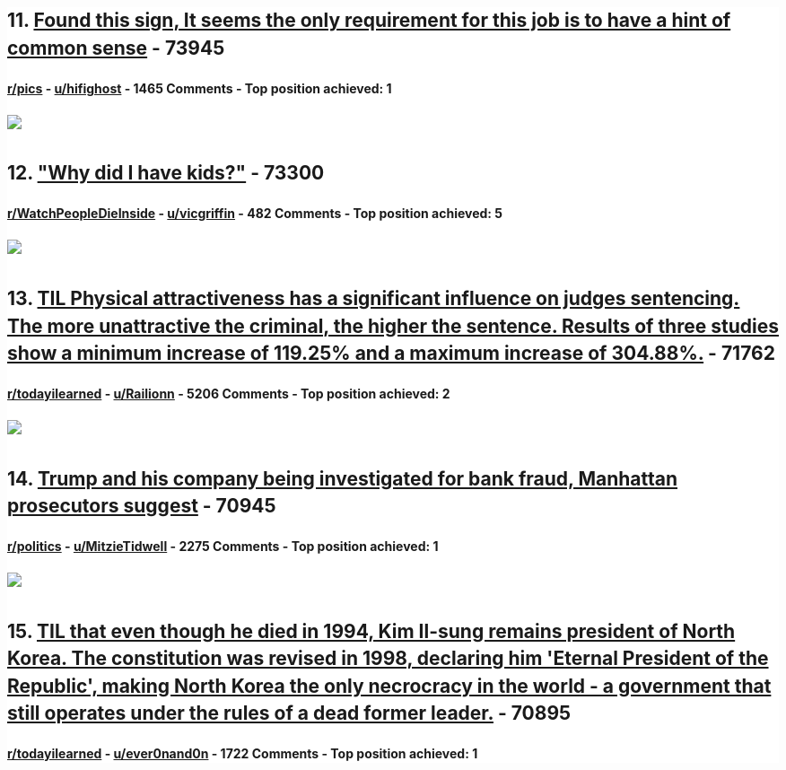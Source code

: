 ## 11. [Found this sign, It seems the only requirement for this job is to have a hint of common sense](http://reddit.com/r/pics/comments/i2sr20/found_this_sign_it_seems_the_only_requirement_for/) - 73945
#### [r/pics](http://reddit.com/r/pics) - [u/hifighost](http://reddit.com/u/hifighost) - 1465 Comments - Top position achieved: 1

<a href="https://i.redd.it/z2lu70gppqe51.jpg"><img src="https://a.thumbs.redditmedia.com/I2RR7n85BFcS4wz4AjyuggPapthus95aaZrsCZxJ2_0.jpg"></img></a>

## 12. ["Why did I have kids?"](http://reddit.com/r/WatchPeopleDieInside/comments/i2x4ae/why_did_i_have_kids/) - 73300
#### [r/WatchPeopleDieInside](http://reddit.com/r/WatchPeopleDieInside) - [u/vicgriffin](http://reddit.com/u/vicgriffin) - 482 Comments - Top position achieved: 5

<a href="https://v.redd.it/bgx685qjise51"><img src="https://b.thumbs.redditmedia.com/9-lPt5W9lCQblA_3e_ZxL4IczbwBqJwOoimMkxWYK5g.jpg"></img></a>

## 13. [TIL Physical attractiveness has a significant influence on judges sentencing. The more unattractive the criminal, the higher the sentence. Results of three studies show a minimum increase of 119.25% and a maximum increase of 304.88%.](http://reddit.com/r/todayilearned/comments/i2xykk/til_physical_attractiveness_has_a_significant/) - 71762
#### [r/todayilearned](http://reddit.com/r/todayilearned) - [u/Railionn](http://reddit.com/u/Railionn) - 5206 Comments - Top position achieved: 2

<a href="https://www.thelawproject.com.au/insights/attractiveness-bias-in-the-legal-system#yui_3_17_2_1_1596464673834_366:~:text=Physical%20Attractiveness%20had%20a%20significant%20influence,and%20a%20maximum%20increase%20of%20304.88%25."><img src="https://b.thumbs.redditmedia.com/KFiXI9F72voUgbYY9JByTHrMx2tv_jAT_-m1ZmlctCw.jpg"></img></a>

## 14. [Trump and his company being investigated for bank fraud, Manhattan prosecutors suggest](http://reddit.com/r/politics/comments/i310d7/trump_and_his_company_being_investigated_for_bank/) - 70945
#### [r/politics](http://reddit.com/r/politics) - [u/MitzieTidwell](http://reddit.com/u/MitzieTidwell) - 2275 Comments - Top position achieved: 1

<a href="https://www.independent.co.uk//news/world/americas/us-politics/trump-bank-fraud-cyrus-vance-manhattan-district-attorney-michael-cohen-mazars-a9652101.html"><img src="https://a.thumbs.redditmedia.com/aSQ3OgUeu6WEFO81DLpjDM-BFMfZppgTT5qUQ6CmsA0.jpg"></img></a>

## 15. [TIL that even though he died in 1994, Kim Il-sung remains president of North Korea. The constitution was revised in 1998, declaring him 'Eternal President of the Republic', making North Korea the only necrocracy in the world - a government that still operates under the rules of a dead former leader.](http://reddit.com/r/todayilearned/comments/i2vc8q/til_that_even_though_he_died_in_1994_kim_ilsung/) - 70895
#### [r/todayilearned](http://reddit.com/r/todayilearned) - [u/ever0nand0n](http://reddit.com/u/ever0nand0n) - 1722 Comments - Top position achieved: 1
